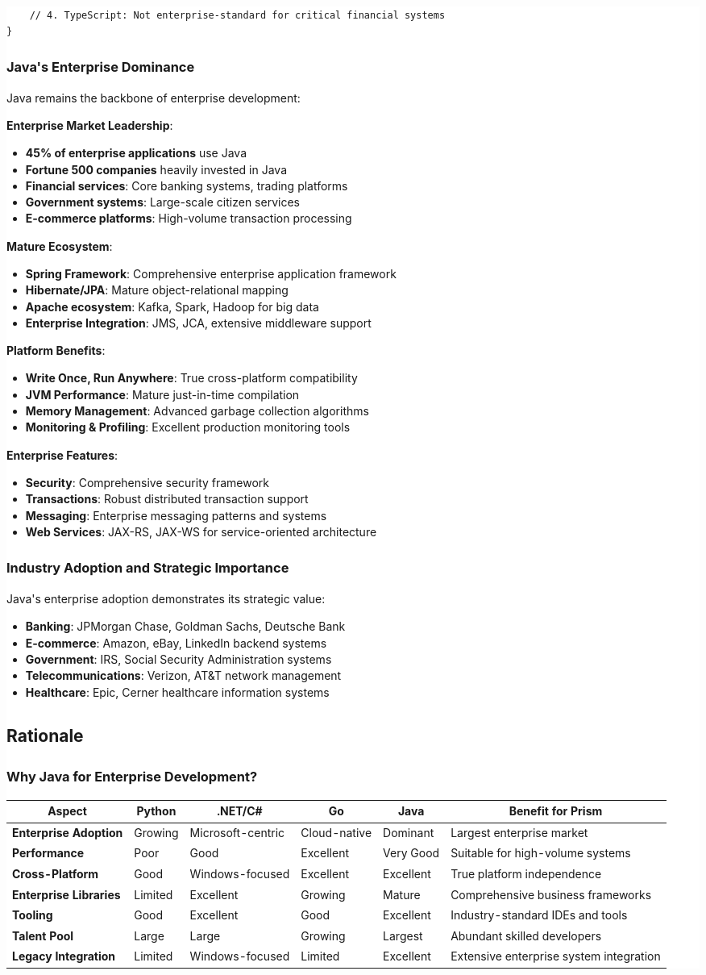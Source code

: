 ```prism
    // 4. TypeScript: Not enterprise-standard for critical financial systems
}
```

### Java's Enterprise Dominance

Java remains the backbone of enterprise development:

**Enterprise Market Leadership**:
- **45% of enterprise applications** use Java
- **Fortune 500 companies** heavily invested in Java
- **Financial services**: Core banking systems, trading platforms
- **Government systems**: Large-scale citizen services
- **E-commerce platforms**: High-volume transaction processing

**Mature Ecosystem**:
- **Spring Framework**: Comprehensive enterprise application framework
- **Hibernate/JPA**: Mature object-relational mapping
- **Apache ecosystem**: Kafka, Spark, Hadoop for big data
- **Enterprise Integration**: JMS, JCA, extensive middleware support

**Platform Benefits**:
- **Write Once, Run Anywhere**: True cross-platform compatibility
- **JVM Performance**: Mature just-in-time compilation
- **Memory Management**: Advanced garbage collection algorithms
- **Monitoring & Profiling**: Excellent production monitoring tools

**Enterprise Features**:
- **Security**: Comprehensive security framework
- **Transactions**: Robust distributed transaction support
- **Messaging**: Enterprise messaging patterns and systems
- **Web Services**: JAX-RS, JAX-WS for service-oriented architecture

### Industry Adoption and Strategic Importance

Java's enterprise adoption demonstrates its strategic value:

- **Banking**: JPMorgan Chase, Goldman Sachs, Deutsche Bank
- **E-commerce**: Amazon, eBay, LinkedIn backend systems
- **Government**: IRS, Social Security Administration systems
- **Telecommunications**: Verizon, AT&T network management
- **Healthcare**: Epic, Cerner healthcare information systems

## Rationale

### Why Java for Enterprise Development?

| Aspect | Python | .NET/C# | Go | Java | Benefit for Prism |
|--------|--------|---------|----|----- |------------------|
| **Enterprise Adoption** | Growing | Microsoft-centric | Cloud-native | Dominant | Largest enterprise market |
| **Performance** | Poor | Good | Excellent | Very Good | Suitable for high-volume systems |
| **Cross-Platform** | Good | Windows-focused | Excellent | Excellent | True platform independence |
| **Enterprise Libraries** | Limited | Excellent | Growing | Mature | Comprehensive business frameworks |
| **Tooling** | Good | Excellent | Good | Excellent | Industry-standard IDEs and tools |
| **Talent Pool** | Large | Large | Growing | Largest | Abundant skilled developers |
| **Legacy Integration** | Limited | Windows-focused | Limited | Excellent | Extensive enterprise system integration |
